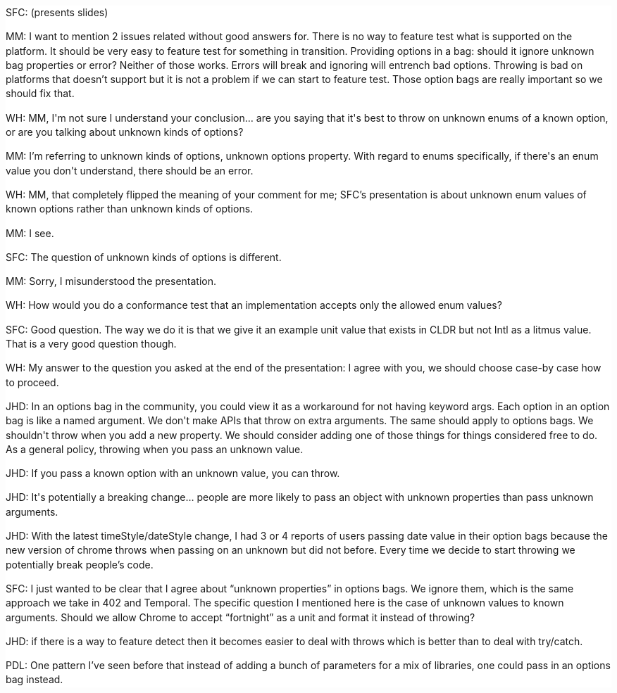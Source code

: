 SFC: (presents slides)

MM: I want to mention 2 issues related without good answers for. There is no way to feature test what is supported on the platform. It should be very easy to feature test for something in transition. Providing options in a bag: should it ignore unknown bag properties or error? Neither of those works. Errors will break and ignoring will entrench bad options. Throwing is bad on platforms that doesn’t support but it is not a problem if we can start to feature test. Those option bags are really important so we should fix that.

WH: MM, I'm not sure I understand your conclusion… are you saying that it's best to throw on unknown enums of a known option, or are you talking about unknown kinds of options?

MM: I’m referring to unknown kinds of options, unknown options property. With regard to enums specifically, if there's an enum value you don't understand, there should be an error.

WH: MM, that completely flipped the meaning of your comment for me; SFC’s presentation is about unknown enum values of known options rather than unknown kinds of options.

MM: I see.

SFC: The question of unknown kinds of options is different.

MM: Sorry, I misunderstood the presentation.

WH: How would you do a conformance test that an implementation accepts only the allowed enum values?

SFC: Good question. The way we do it is that we give it an example unit value that exists in CLDR but not Intl as a litmus value. That is a very good question though.

WH: My answer to the question you asked at the end of the presentation: I agree with you, we should choose case-by case how to proceed.

JHD: In an options bag in the community, you could view it as a workaround for not having keyword args. Each option in an option bag is like a named argument. We don't make APIs that throw on extra arguments. The same should apply to options bags. We shouldn't throw when you add a new property. We should consider adding one of those things for things considered free to do. As a general policy, throwing when you pass an unknown value.

JHD: If you pass a known option with an unknown value, you can throw.

JHD: It's potentially a breaking change… people are more likely to pass an object with unknown properties than pass unknown arguments.

JHD: With the latest timeStyle/dateStyle change, I had 3 or 4 reports of users passing date value in their option bags because the new version of chrome throws when passing on an unknown but did not before. Every time we decide to start throwing we potentially break people’s code.

SFC: I just wanted to be clear that I agree about “unknown properties” in options bags. We ignore them, which is the same approach we take in 402 and Temporal. The specific question I mentioned here is the case of unknown values to known arguments. Should we allow Chrome to accept “fortnight” as a unit and format it instead of throwing?

JHD: if there is a way to feature detect then it becomes easier to deal with throws which is better than to deal with try/catch.

PDL: One pattern I’ve seen before that instead of adding a bunch of parameters for a mix of libraries, one could pass in an options bag instead.
